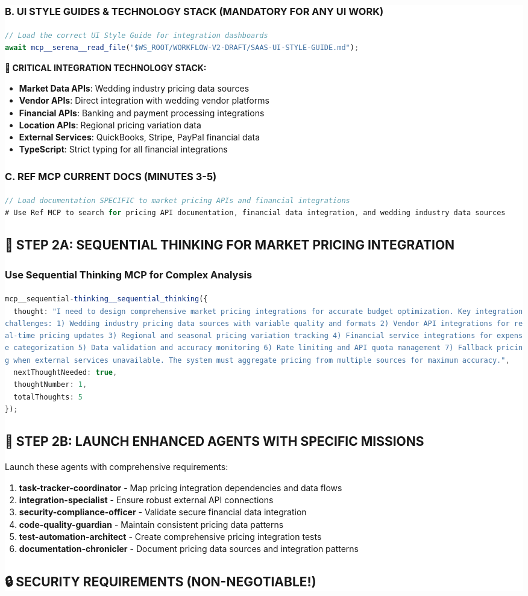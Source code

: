 ### B. UI STYLE GUIDES & TECHNOLOGY STACK (MANDATORY FOR ANY UI WORK)
```typescript
// Load the correct UI Style Guide for integration dashboards
await mcp__serena__read_file("$WS_ROOT/WORKFLOW-V2-DRAFT/SAAS-UI-STYLE-GUIDE.md");
```

**🚨 CRITICAL INTEGRATION TECHNOLOGY STACK:**
- **Market Data APIs**: Wedding industry pricing data sources
- **Vendor APIs**: Direct integration with wedding vendor platforms
- **Financial APIs**: Banking and payment processing integrations
- **Location APIs**: Regional pricing variation data
- **External Services**: QuickBooks, Stripe, PayPal financial data
- **TypeScript**: Strict typing for all financial integrations

### C. REF MCP CURRENT DOCS (MINUTES 3-5)
```typescript
// Load documentation SPECIFIC to market pricing APIs and financial integrations
# Use Ref MCP to search for pricing API documentation, financial data integration, and wedding industry data sources
```

## 🧠 STEP 2A: SEQUENTIAL THINKING FOR MARKET PRICING INTEGRATION

### Use Sequential Thinking MCP for Complex Analysis
```typescript
mcp__sequential-thinking__sequential_thinking({
  thought: "I need to design comprehensive market pricing integrations for accurate budget optimization. Key integration challenges: 1) Wedding industry pricing data sources with variable quality and formats 2) Vendor API integrations for real-time pricing updates 3) Regional and seasonal pricing variation tracking 4) Financial service integrations for expense categorization 5) Data validation and accuracy monitoring 6) Rate limiting and API quota management 7) Fallback pricing when external services unavailable. The system must aggregate pricing from multiple sources for maximum accuracy.",
  nextThoughtNeeded: true,
  thoughtNumber: 1,
  totalThoughts: 5
});
```

## 🚀 STEP 2B: LAUNCH ENHANCED AGENTS WITH SPECIFIC MISSIONS

Launch these agents with comprehensive requirements:

1. **task-tracker-coordinator** - Map pricing integration dependencies and data flows
2. **integration-specialist** - Ensure robust external API connections
3. **security-compliance-officer** - Validate secure financial data integration
4. **code-quality-guardian** - Maintain consistent pricing data patterns
5. **test-automation-architect** - Create comprehensive pricing integration tests
6. **documentation-chronicler** - Document pricing data sources and integration patterns

## 🔒 SECURITY REQUIREMENTS (NON-NEGOTIABLE!)
